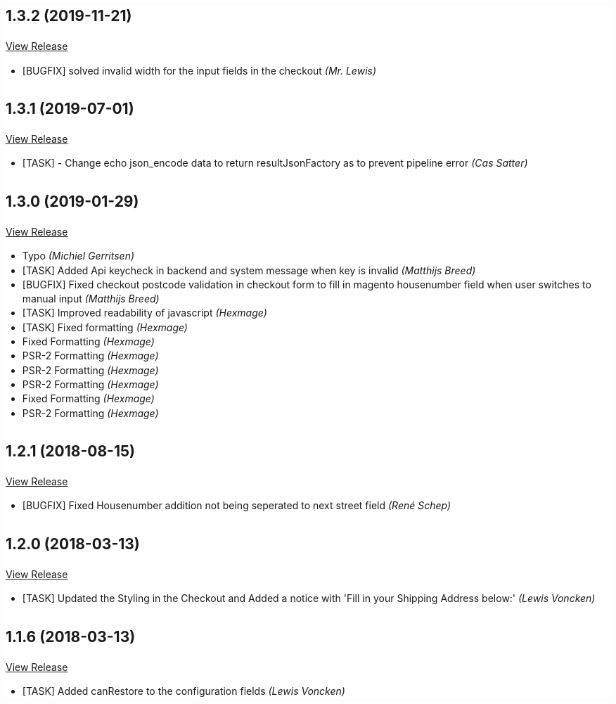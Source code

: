 ## 1.3.2 (2019-11-21)

[View Release](git@github.com:experius/Magento-2-Module-Experius-Postcode-NL.git/commits/tag/1.3.2)

*  [BUGFIX] solved invalid width for the input fields in the checkout *(Mr. Lewis)*


## 1.3.1 (2019-07-01)

[View Release](git@github.com:experius/Magento-2-Module-Experius-Postcode-NL.git/commits/tag/1.3.1)

*  [TASK] - Change echo json_encode data to return resultJsonFactory as to prevent pipeline error *(Cas Satter)*


## 1.3.0 (2019-01-29)

[View Release](git@github.com:experius/Magento-2-Module-Experius-Postcode-NL.git/commits/tag/1.3.0)

*  Typo *(Michiel Gerritsen)*
*  [TASK] Added Api keycheck in backend and system message when key is invalid *(Matthijs Breed)*
*  [BUGFIX] Fixed checkout postcode validation in checkout form to fill in magento housenumber field when user switches to manual input *(Matthijs Breed)*
*  [TASK] Improved readability of javascript *(Hexmage)*
*  [TASK] Fixed formatting *(Hexmage)*
*  Fixed Formatting *(Hexmage)*
*  PSR-2 Formatting *(Hexmage)*
*  PSR-2 Formatting *(Hexmage)*
*  PSR-2 Formatting *(Hexmage)*
*  Fixed Formatting *(Hexmage)*
*  PSR-2 Formatting *(Hexmage)*


## 1.2.1 (2018-08-15)

[View Release](git@github.com:experius/Magento-2-Module-Experius-Postcode-NL.git/commits/tag/1.2.1)

*  [BUGFIX] Fixed Housenumber addition not being seperated to next street field *(René Schep)*


## 1.2.0 (2018-03-13)

[View Release](git@github.com:experius/Magento-2-Module-Experius-Postcode-NL.git/commits/tag/1.2.0)

*  [TASK] Updated the Styling in the Checkout and Added a notice with 'Fill in your Shipping Address below:' *(Lewis Voncken)*


## 1.1.6 (2018-03-13)

[View Release](git@github.com:experius/Magento-2-Module-Experius-Postcode-NL.git/commits/tag/1.1.6)

*  [TASK] Added canRestore to the configuration fields *(Lewis Voncken)*

